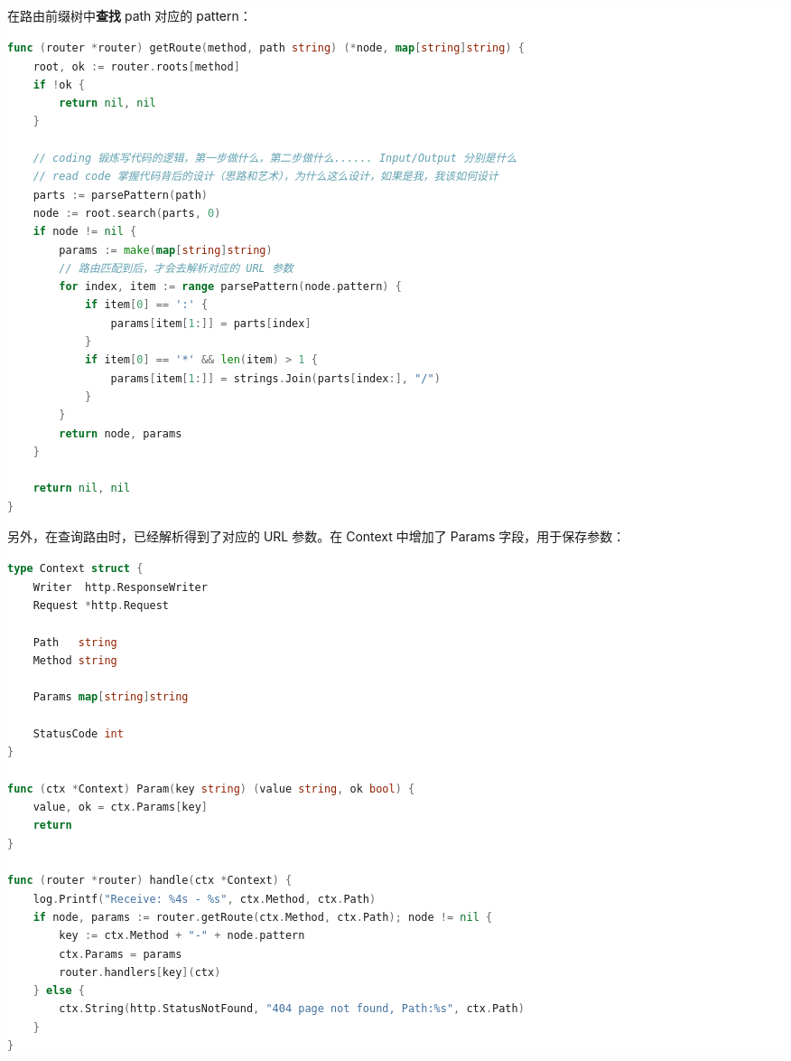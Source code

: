 在路由前缀树中**查找** path 对应的 pattern：

~~~go
func (router *router) getRoute(method, path string) (*node, map[string]string) {
	root, ok := router.roots[method]
	if !ok {
		return nil, nil
	}

	// coding 锻炼写代码的逻辑，第一步做什么，第二步做什么...... Input/Output 分别是什么
	// read code 掌握代码背后的设计（思路和艺术），为什么这么设计，如果是我，我该如何设计
	parts := parsePattern(path)
	node := root.search(parts, 0)
	if node != nil {
		params := make(map[string]string)
        // 路由匹配到后，才会去解析对应的 URL 参数
		for index, item := range parsePattern(node.pattern) {
			if item[0] == ':' {
				params[item[1:]] = parts[index]
			}
			if item[0] == '*' && len(item) > 1 {
				params[item[1:]] = strings.Join(parts[index:], "/")
			}
		}
		return node, params
	}

	return nil, nil
}
~~~

另外，在查询路由时，已经解析得到了对应的 URL 参数。在 Context 中增加了 Params 字段，用于保存参数：

~~~go
type Context struct {
	Writer  http.ResponseWriter
	Request *http.Request

	Path   string
	Method string

	Params map[string]string

	StatusCode int
}

func (ctx *Context) Param(key string) (value string, ok bool) {
	value, ok = ctx.Params[key]
	return
}

func (router *router) handle(ctx *Context) {
	log.Printf("Receive: %4s - %s", ctx.Method, ctx.Path)
	if node, params := router.getRoute(ctx.Method, ctx.Path); node != nil {
		key := ctx.Method + "-" + node.pattern
		ctx.Params = params
		router.handlers[key](ctx)
	} else {
		ctx.String(http.StatusNotFound, "404 page not found, Path:%s", ctx.Path)
	}
}
~~~
